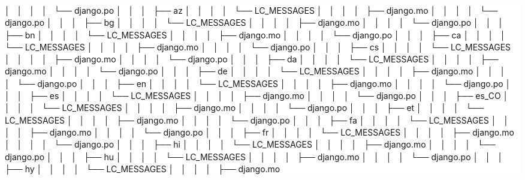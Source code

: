 │   │   │   │       └── django.po
│   │   │   ├── az
│   │   │   │   └── LC_MESSAGES
│   │   │   │       ├── django.mo
│   │   │   │       └── django.po
│   │   │   ├── bg
│   │   │   │   └── LC_MESSAGES
│   │   │   │       ├── django.mo
│   │   │   │       └── django.po
│   │   │   ├── bn
│   │   │   │   └── LC_MESSAGES
│   │   │   │       ├── django.mo
│   │   │   │       └── django.po
│   │   │   ├── ca
│   │   │   │   └── LC_MESSAGES
│   │   │   │       ├── django.mo
│   │   │   │       └── django.po
│   │   │   ├── cs
│   │   │   │   └── LC_MESSAGES
│   │   │   │       ├── django.mo
│   │   │   │       └── django.po
│   │   │   ├── da
│   │   │   │   └── LC_MESSAGES
│   │   │   │       ├── django.mo
│   │   │   │       └── django.po
│   │   │   ├── de
│   │   │   │   └── LC_MESSAGES
│   │   │   │       ├── django.mo
│   │   │   │       └── django.po
│   │   │   ├── en
│   │   │   │   └── LC_MESSAGES
│   │   │   │       ├── django.mo
│   │   │   │       └── django.po
│   │   │   ├── es
│   │   │   │   └── LC_MESSAGES
│   │   │   │       ├── django.mo
│   │   │   │       └── django.po
│   │   │   ├── es_CO
│   │   │   │   └── LC_MESSAGES
│   │   │   │       ├── django.mo
│   │   │   │       └── django.po
│   │   │   ├── et
│   │   │   │   └── LC_MESSAGES
│   │   │   │       ├── django.mo
│   │   │   │       └── django.po
│   │   │   ├── fa
│   │   │   │   └── LC_MESSAGES
│   │   │   │       ├── django.mo
│   │   │   │       └── django.po
│   │   │   ├── fr
│   │   │   │   └── LC_MESSAGES
│   │   │   │       ├── django.mo
│   │   │   │       └── django.po
│   │   │   ├── hi
│   │   │   │   └── LC_MESSAGES
│   │   │   │       ├── django.mo
│   │   │   │       └── django.po
│   │   │   ├── hu
│   │   │   │   └── LC_MESSAGES
│   │   │   │       ├── django.mo
│   │   │   │       └── django.po
│   │   │   ├── hy
│   │   │   │   └── LC_MESSAGES
│   │   │   │       ├── django.mo